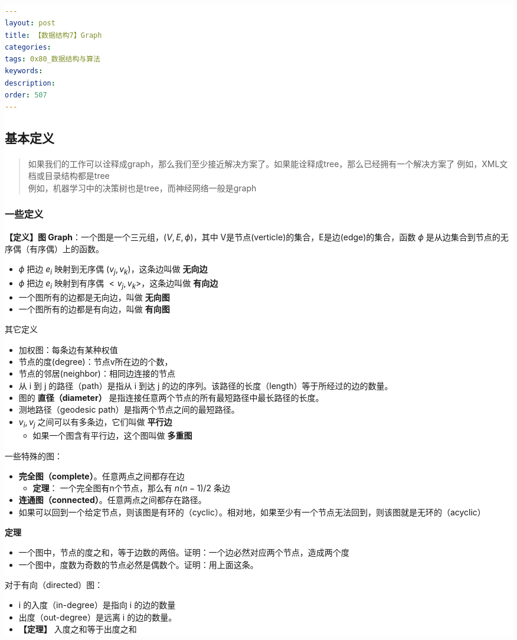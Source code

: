 ```yaml
---
layout: post
title: 【数据结构7】Graph
categories:
tags: 0x80_数据结构与算法
keywords:
description:
order: 507
---
```




## 基本定义

>如果我们的工作可以诠释成graph，那么我们至少接近解决方案了。如果能诠释成tree，那么已经拥有一个解决方案了
>例如，XML文档或目录结构都是tree  
例如，机器学习中的决策树也是tree，而神经网络一般是graph


### 一些定义

**【定义】图 Graph**：一个图是一个三元组，$(V,E,\phi)$，其中 V是节点(verticle)的集合，E是边(edge)的集合，函数 $\phi$ 是从边集合到节点的无序偶（有序偶）上的函数。
- $\phi$ 把边 $e_i$ 映射到无序偶 $(v_j, v_k)$，这条边叫做 **无向边**
- $\phi$ 把边 $e_i$ 映射到有序偶 $<v_j, v_k>$，这条边叫做 **有向边**
- 一个图所有的边都是无向边，叫做 **无向图**
- 一个图所有的边都是有向边，叫做 **有向图**



其它定义
- 加权图：每条边有某种权值
- 节点的度(degree)：节点v所在边的个数，
- 节点的邻居(neighbor)：相同边连接的节点
- 从 i 到 j 的路径（path）是指从 i 到达 j 的边的序列。该路径的长度（length）等于所经过的边的数量。
- 图的 **直径（diameter）** 是指连接任意两个节点的所有最短路径中最长路径的长度。
- 测地路径（geodesic path）是指两个节点之间的最短路径。
- $v_i,v_j$ 之间可以有多条边，它们叫做 **平行边**
  - 如果一个图含有平行边，这个图叫做 **多重图**

一些特殊的图：
- **完全图（complete）**。任意两点之间都存在边
    - **定理**： 一个完全图有n个节点，那么有 $n(n-1)/2$ 条边
- **连通图（connected）**。任意两点之间都存在路径。
- 如果可以回到一个给定节点，则该图是有环的（cyclic）。相对地，如果至少有一个节点无法回到，则该图就是无环的（acyclic）

**定理**
- 一个图中，节点的度之和，等于边数的两倍。证明：一个边必然对应两个节点，造成两个度
- 一个图中，度数为奇数的节点必然是偶数个。证明：用上面这条。


对于有向（directed）图：
- i 的入度（in-degree）是指向 i 的边的数量
- 出度（out-degree）是远离 i 的边的数量。
- **【定理】** 入度之和等于出度之和
